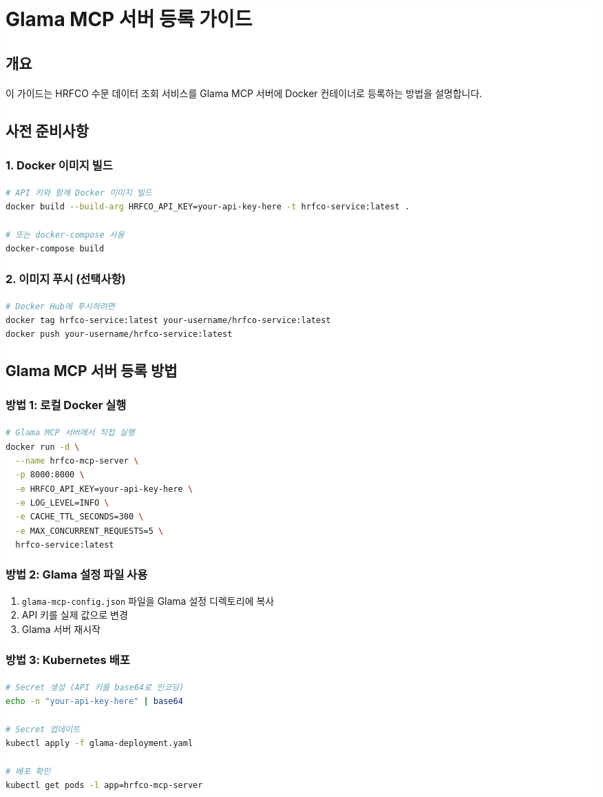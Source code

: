 # Glama MCP 서버 등록 가이드

## 개요
이 가이드는 HRFCO 수문 데이터 조회 서비스를 Glama MCP 서버에 Docker 컨테이너로 등록하는 방법을 설명합니다.

## 사전 준비사항

### 1. Docker 이미지 빌드
```bash
# API 키와 함께 Docker 이미지 빌드
docker build --build-arg HRFCO_API_KEY=your-api-key-here -t hrfco-service:latest .

# 또는 docker-compose 사용
docker-compose build
```

### 2. 이미지 푸시 (선택사항)
```bash
# Docker Hub에 푸시하려면
docker tag hrfco-service:latest your-username/hrfco-service:latest
docker push your-username/hrfco-service:latest
```

## Glama MCP 서버 등록 방법

### 방법 1: 로컬 Docker 실행
```bash
# Glama MCP 서버에서 직접 실행
docker run -d \
  --name hrfco-mcp-server \
  -p 8000:8000 \
  -e HRFCO_API_KEY=your-api-key-here \
  -e LOG_LEVEL=INFO \
  -e CACHE_TTL_SECONDS=300 \
  -e MAX_CONCURRENT_REQUESTS=5 \
  hrfco-service:latest
```

### 방법 2: Glama 설정 파일 사용
1. `glama-mcp-config.json` 파일을 Glama 설정 디렉토리에 복사
2. API 키를 실제 값으로 변경
3. Glama 서버 재시작

### 방법 3: Kubernetes 배포
```bash
# Secret 생성 (API 키를 base64로 인코딩)
echo -n "your-api-key-here" | base64

# Secret 업데이트
kubectl apply -f glama-deployment.yaml

# 배포 확인
kubectl get pods -l app=hrfco-mcp-server
```
